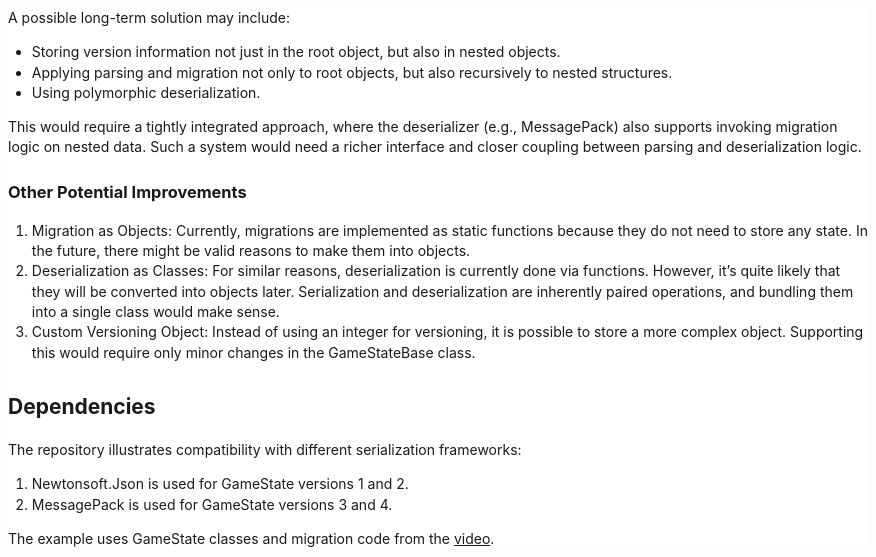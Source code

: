 A possible long-term solution may include:
- Storing version information not just in the root object, but also in nested objects.
- Applying parsing and migration not only to root objects, but also recursively to nested structures.
- Using polymorphic deserialization.
 
This would require a tightly integrated approach, where the deserializer (e.g., MessagePack) also supports invoking migration logic on nested data. Such a system would need a richer interface and closer coupling between parsing and deserialization logic.
### Other Potential Improvements
1. Migration as Objects: Currently, migrations are implemented as static functions because they do not need to store any state. In the future, there might be valid reasons to make them into objects.
2. Deserialization as Classes: For similar reasons, deserialization is currently done via functions. However, it’s quite likely that they will be converted into objects later. Serialization and deserialization are inherently paired operations, and bundling them into a single class would make sense.
3. Custom Versioning Object: Instead of using an integer for versioning, it is possible to store a more complex object. Supporting this would require only minor changes in the GameStateBase class.

## Dependencies
The repository illustrates compatibility with different serialization frameworks:
1. Newtonsoft.Json is used for GameState versions 1 and 2.
2. MessagePack is used for GameState versions 3 and 4.

The example uses GameState classes and migration code from the [video](https://www.youtube.com/watch?v=d7K_77KRXHU).
